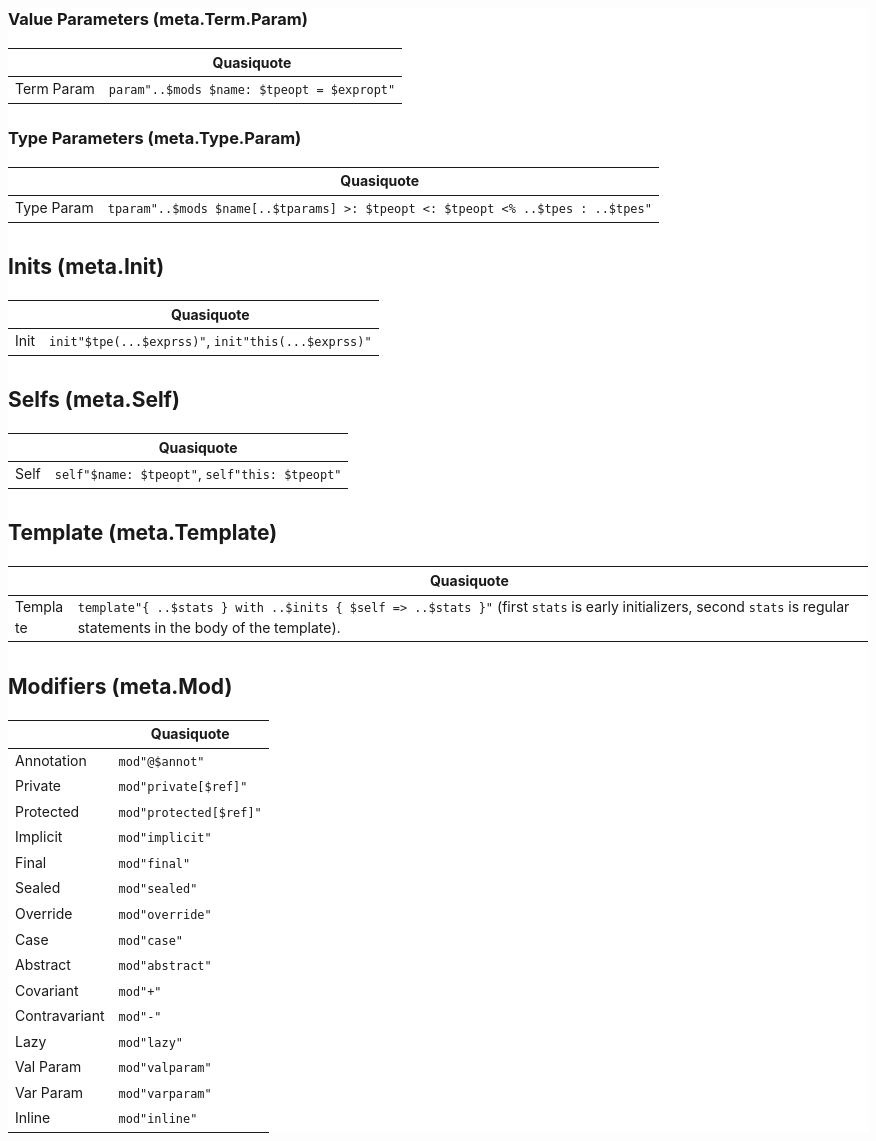 ### Value Parameters (meta.Term.Param)

|            | Quasiquote                                 |
| ---------- | ------------------------------------------ |
| Term Param | `param"..$mods $name: $tpeopt = $expropt"` |

### Type Parameters (meta.Type.Param)

|            | Quasiquote                                                                     |
| ---------- | ------------------------------------------------------------------------------ |
| Type Param | `tparam"..$mods $name[..$tparams] >: $tpeopt <: $tpeopt <% ..$tpes : ..$tpes"` |

## Inits (meta.Init)

|      | Quasiquote                                         |
| ---- | -------------------------------------------------- |
| Init | `init"$tpe(...$exprss)"`, `init"this(...$exprss)"` |

## Selfs (meta.Self)

|      | Quasiquote                                    |
| ---- | --------------------------------------------- |
| Self | `self"$name: $tpeopt"`, `self"this: $tpeopt"` |

## Template (meta.Template)

|          | Quasiquote                                                                                                                                                            |
| -------- | --------------------------------------------------------------------------------------------------------------------------------------------------------------------- |
| Template | `template"{ ..$stats } with ..$inits { $self => ..$stats }"` (first `stats` is early initializers, second `stats` is regular statements in the body of the template). |

## Modifiers (meta.Mod)

|               | Quasiquote             |
| ------------- | ---------------------- |
| Annotation    | `mod"@$annot"`         |
| Private       | `mod"private[$ref]"`   |
| Protected     | `mod"protected[$ref]"` |
| Implicit      | `mod"implicit"`        |
| Final         | `mod"final"`           |
| Sealed        | `mod"sealed"`          |
| Override      | `mod"override"`        |
| Case          | `mod"case"`            |
| Abstract      | `mod"abstract"`        |
| Covariant     | `mod"+"`               |
| Contravariant | `mod"-"`               |
| Lazy          | `mod"lazy"`            |
| Val Param     | `mod"valparam"`        |
| Var Param     | `mod"varparam"`        |
| Inline        | `mod"inline"`          |

